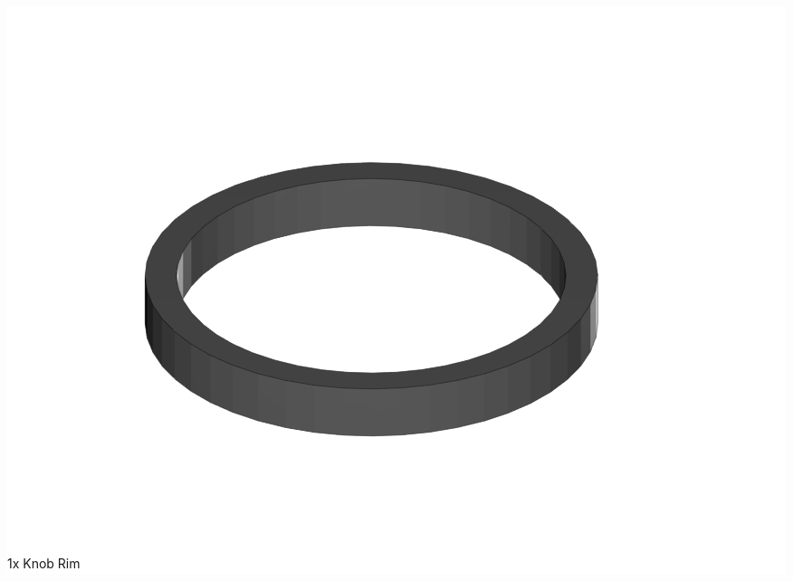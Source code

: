 <td align="left"><p><img src="media/Section_1_0121.png" alt="media/Section_1_0121.png" /><br />
 1x Knob Rim</p></td>
</tr>
<tr class="even">